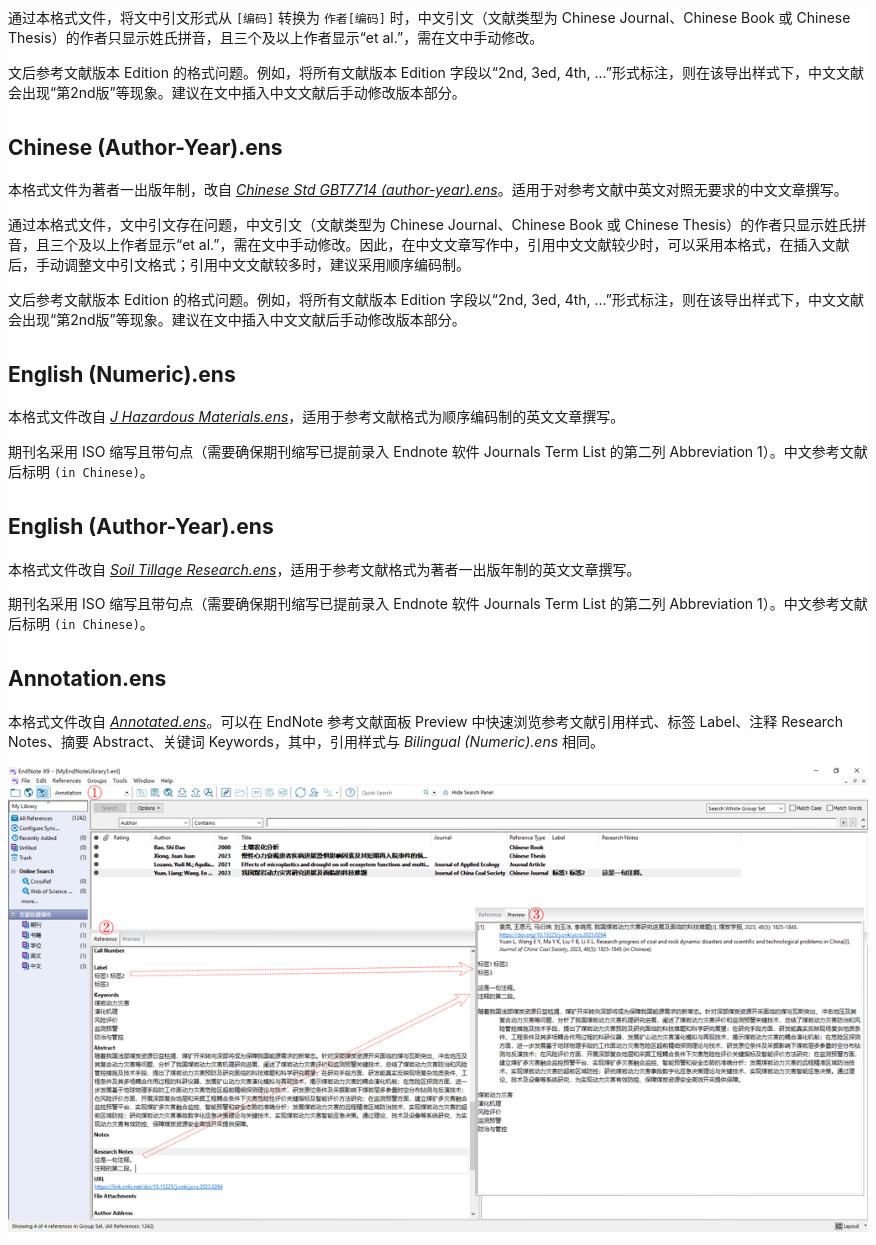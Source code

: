 通过本格式文件，将文中引文形式从 `[编码]` 转换为 `作者[编码]` 时，中文引文（文献类型为 Chinese Journal、Chinese Book 或 Chinese Thesis）的作者只显示姓氏拼音，且三个及以上作者显示“et al.”，需在文中手动修改。

文后参考文献版本 Edition 的格式问题。例如，将所有文献版本 Edition 字段以“2nd, 3ed, 4th, ...”形式标注，则在该导出样式下，中文文献会出现“第2nd版”等现象。建议在文中插入中文文献后手动修改版本部分。

## Chinese (Author-Year).ens

本格式文件为著者一出版年制，改自 [*Chinese Std GBT7714 (author-year).ens*](https://endnote.com/downloads/styles/chinese-standard-gb-t7114-author-year/ "Chinese Standard GBT7714 (Author-Year) - EndNote")。适用于对参考文献中英文对照无要求的中文文章撰写。

通过本格式文件，文中引文存在问题，中文引文（文献类型为 Chinese Journal、Chinese Book 或 Chinese Thesis）的作者只显示姓氏拼音，且三个及以上作者显示“et al.”，需在文中手动修改。因此，在中文文章写作中，引用中文文献较少时，可以采用本格式，在插入文献后，手动调整文中引文格式；引用中文文献较多时，建议采用顺序编码制。

文后参考文献版本 Edition 的格式问题。例如，将所有文献版本 Edition 字段以“2nd, 3ed, 4th, ...”形式标注，则在该导出样式下，中文文献会出现“第2nd版”等现象。建议在文中插入中文文献后手动修改版本部分。

## English (Numeric).ens

本格式文件改自 [*J Hazardous Materials.ens*](https://endnote.com/downloads/styles/journal-of-hazardous-materials/ "Journal of Hazardous Materials - EndNote")，适用于参考文献格式为顺序编码制的英文文章撰写。

期刊名采用 ISO 缩写且带句点（需要确保期刊缩写已提前录入 Endnote 软件 Journals Term List 的第二列 Abbreviation 1）。中文参考文献后标明 `(in Chinese)`。

## English (Author-Year).ens

本格式文件改自 [*Soil Tillage Research.ens*](https://endnote.com/downloads/styles/soil-tillage-research/ "Soil Tillage Research - EndNote")，适用于参考文献格式为著者一出版年制的英文文章撰写。

期刊名采用 ISO 缩写且带句点（需要确保期刊缩写已提前录入 Endnote 软件 Journals Term List 的第二列 Abbreviation 1）。中文参考文献后标明 `(in Chinese)`。

## Annotation.ens

本格式文件改自 [*Annotated.ens*](https://endnote.com/downloads/styles/annotated/ "Annotated - EndNote")。可以在 EndNote 参考文献面板 Preview 中快速浏览参考文献引用样式、标签 Label、注释 Research Notes、摘要 Abstract、关键词 Keywords，其中，引用样式与 *Bilingual (Numeric).ens* 相同。

![](Pic/34.png)
